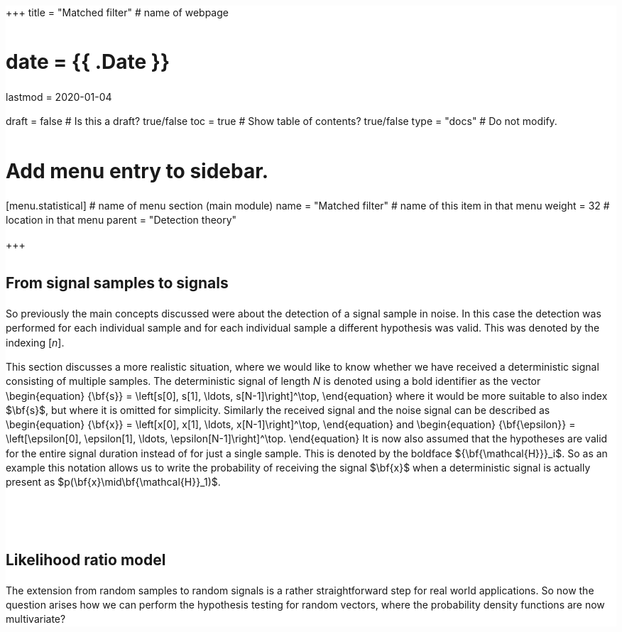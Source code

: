 +++
title = "Matched filter"         # name of webpage

# date = {{ .Date }}
lastmod = 2020-01-04

draft = false  # Is this a draft? true/false
toc = true  # Show table of contents? true/false
type = "docs"  # Do not modify.

# Add menu entry to sidebar.
[menu.statistical]                       # name of menu section (main module)
  name = "Matched filter"        # name of this item in that menu
  weight = 32                           # location in that menu
  parent = "Detection theory"

+++


## From signal samples to signals
So previously the main concepts discussed were about the detection of a signal sample in noise. In this case the detection was performed for each individual sample and for each individual sample a different hypothesis was valid. This was denoted by the indexing $[n]$.

This section discusses a more realistic situation, where we would like to know whether we have received a deterministic signal consisting of multiple samples. The deterministic signal of length $N$ is denoted using a bold identifier as the vector
\begin{equation}
    {\bf{s}} = \left[s[0], s[1], \ldots, s[N-1]\right]^\top,
\end{equation}
where it would be more suitable to also index $\bf{s}$, but where it is omitted for simplicity. Similarly the received signal and the noise signal can be described as
\begin{equation}
    {\bf{x}} = \left[x[0], x[1], \ldots, x[N-1]\right]^\top,
\end{equation}
and
\begin{equation}
    {\bf{\epsilon}} = \left[\epsilon[0], \epsilon[1], \ldots, \epsilon[N-1]\right]^\top.
\end{equation}
It is now also assumed that the hypotheses are valid for the entire signal duration instead of for just a single sample. This is denoted by the boldface ${\bf{\mathcal{H}}}_i$. So as an example this notation allows us to write the probability of receiving the signal $\bf{x}$ when a deterministic signal is actually present as $p(\bf{x}\mid\bf{\mathcal{H}}_1)$.

<br></br>

## Likelihood ratio model
The extension from random samples to random signals is a rather straightforward step for real world applications. So now the question arises how we can perform the hypothesis testing for random vectors, where the probability density functions are now multivariate?
